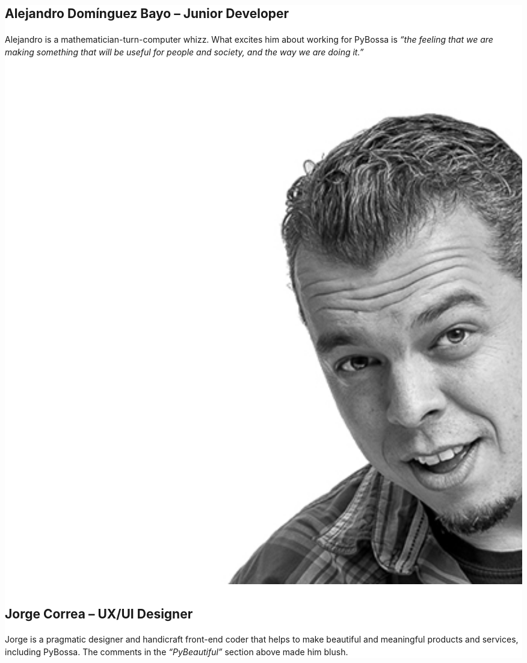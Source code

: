   <div class="media-body">
    <h2 class="media-heading">Alejandro Domínguez Bayo – Junior Developer</h2>
    <p>
    Alejandro is a mathematician-turn-computer whizz. What excites him about working for
    PyBossa is <em>“the feeling that we are making something that will be useful for people and
    society, and the way we are doing it.”</em>
    </p>
  </div>
</div>

<div class="media">
  <a class="pull-right" href="http://jcorrea.es/" style="width:20%;">
    <img class="media-object img-circle" src="/assets/img/jorge.jpg" style="width:100%;">
  </a>
  <div class="media-body">
    <h2 class="media-heading">Jorge Correa – UX/UI Designer</h2>
    <p>
    Jorge is a pragmatic designer and handicraft front-end coder that helps to make beautiful
    and meaningful products and services, including PyBossa. The comments in the
    <em>“PyBeautiful”</em> section above made him blush.
    </p>
  </div>
</div>

<div class="media">
  <a class="pull-right" href="http://www.quantumdiaries.org/author/james-doherty/" style="width:20%;">